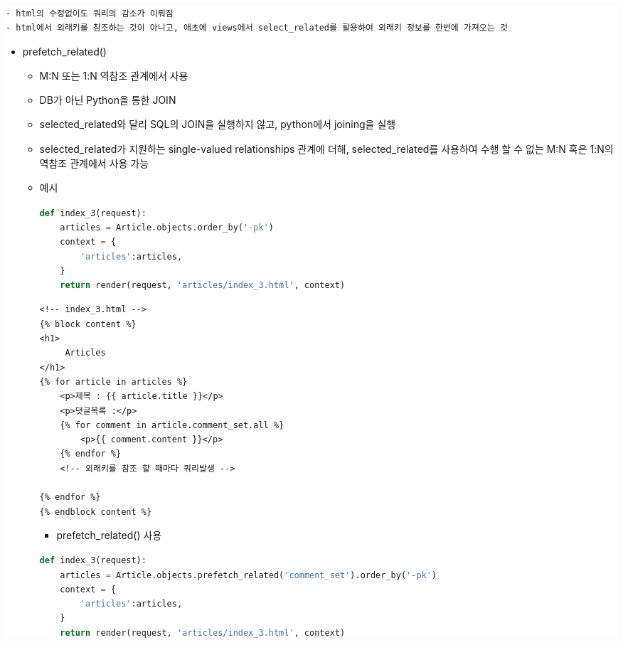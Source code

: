     - html의 수정없이도 쿼리의 감소가 이뤄짐
    - html에서 외래키를 참조하는 것이 아니고, 애초에 views에서 select_related를 활용하여 외래키 정보를 한번에 가져오는 것

    



- prefetch_related()

  - M:N 또는 1:N 역참조 관계에서 사용

  - DB가 아닌 Python을 통한 JOIN

  - selected_related와 달리 SQL의 JOIN을 실행하지 않고, python에서 joining을 실행

  - selected_related가 지원하는 single-valued relationships 관계에 더해, selected_related를 사용하여 수행 할 수 없는 M:N 혹은 1:N의 역참조 관계에서 사용 가능

  - 예시

    ```python
    def index_3(request):
        articles = Article.objects.order_by('-pk')
        context = {
            'articles':articles,
        }
        return render(request, 'articles/index_3.html', context)
    ```

    ```django
    <!-- index_3.html -->
    {% block content %}
    <h1>
         Articles
    </h1>
    {% for article in articles %}
        <p>제목 : {{ article.title }}</p>
        <p>댓글목록 :</p> 
        {% for comment in article.comment_set.all %}
    		<p>{{ comment.content }}</p>
    	{% endfor %}
        <!-- 외래키를 참조 할 때마다 쿼리발생 -->
    
    {% endfor %}
    {% endblock content %}
    ```

    - prefetch_related() 사용

    ```python
    def index_3(request):
        articles = Article.objects.prefetch_related('comment_set').order_by('-pk')
        context = {
            'articles':articles,
        }
        return render(request, 'articles/index_3.html', context)
    ```
